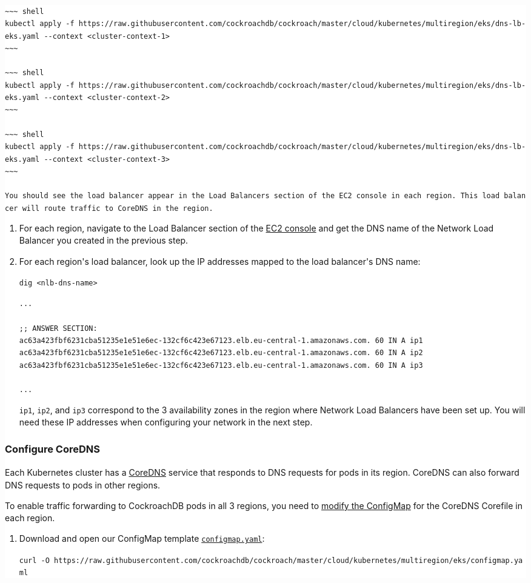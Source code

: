     ~~~ shell
    kubectl apply -f https://raw.githubusercontent.com/cockroachdb/cockroach/master/cloud/kubernetes/multiregion/eks/dns-lb-eks.yaml --context <cluster-context-1>
    ~~~

    ~~~ shell
    kubectl apply -f https://raw.githubusercontent.com/cockroachdb/cockroach/master/cloud/kubernetes/multiregion/eks/dns-lb-eks.yaml --context <cluster-context-2>
    ~~~

    ~~~ shell
    kubectl apply -f https://raw.githubusercontent.com/cockroachdb/cockroach/master/cloud/kubernetes/multiregion/eks/dns-lb-eks.yaml --context <cluster-context-3>
    ~~~

    You should see the load balancer appear in the Load Balancers section of the EC2 console in each region. This load balancer will route traffic to CoreDNS in the region.

1. For each region, navigate to the Load Balancer section of the [EC2 console](https://console.aws.amazon.com/ec2/) and get the DNS name of the Network Load Balancer you created in the previous step.

1. For each region's load balancer, look up the IP addresses mapped to the load balancer's DNS name:

    ~~~ shell
    dig <nlb-dns-name>
    ~~~

    ~~~
    ...

    ;; ANSWER SECTION:
    ac63a423fbf6231cba51235e1e51e6ec-132cf6c423e67123.elb.eu-central-1.amazonaws.com. 60 IN A ip1
    ac63a423fbf6231cba51235e1e51e6ec-132cf6c423e67123.elb.eu-central-1.amazonaws.com. 60 IN A ip2
    ac63a423fbf6231cba51235e1e51e6ec-132cf6c423e67123.elb.eu-central-1.amazonaws.com. 60 IN A ip3

    ...
    ~~~

    `ip1`, `ip2`, and `ip3` correspond to the 3 availability zones in the region where Network Load Balancers have been set up. You will need these IP addresses when configuring your network in the next step.

### Configure CoreDNS

Each Kubernetes cluster has a [CoreDNS](https://coredns.io/) service that responds to DNS requests for pods in its region. CoreDNS can also forward DNS requests to pods in other regions.

To enable traffic forwarding to CockroachDB pods in all 3 regions, you need to [modify the ConfigMap](https://kubernetes.io/docs/tasks/administer-cluster/dns-custom-nameservers/#coredns-configmap-options) for the CoreDNS Corefile in each region.

1. Download and open our ConfigMap template [`configmap.yaml`](https://github.com/cockroachdb/cockroach/blob/master/cloud/kubernetes/multiregion/eks/configmap.yaml):

    ~~~ shell
    curl -O https://raw.githubusercontent.com/cockroachdb/cockroach/master/cloud/kubernetes/multiregion/eks/configmap.yaml
    ~~~
